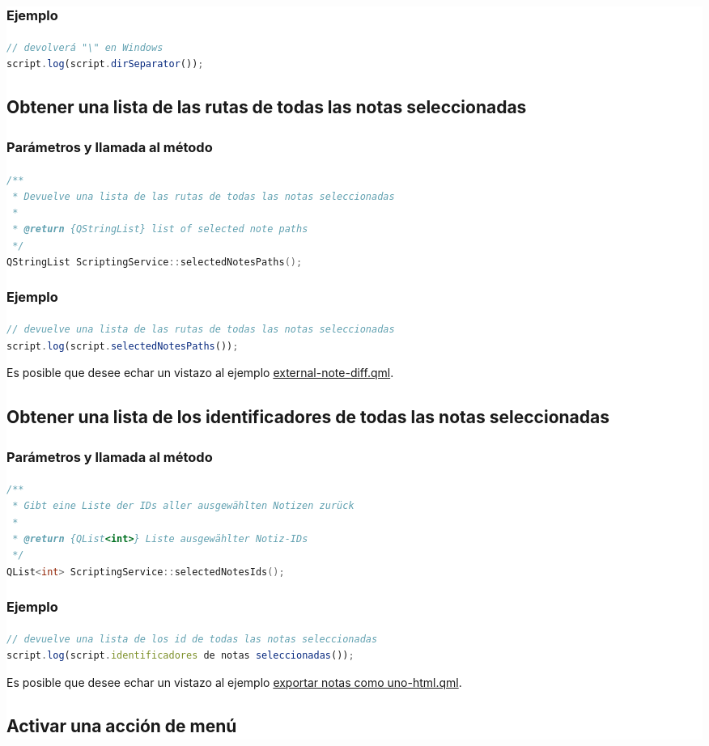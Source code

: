 ### Ejemplo
```js
// devolverá "\" en Windows
script.log(script.dirSeparator());
```

Obtener una lista de las rutas de todas las notas seleccionadas
-------------------------------------------------

### Parámetros y llamada al método
```cpp
/**
 * Devuelve una lista de las rutas de todas las notas seleccionadas
 *
 * @return {QStringList} list of selected note paths
 */
QStringList ScriptingService::selectedNotesPaths();
```

### Ejemplo
```js
// devuelve una lista de las rutas de todas las notas seleccionadas
script.log(script.selectedNotesPaths());
```

Es posible que desee echar un vistazo al ejemplo [external-note-diff.qml](https://github.com/pbek/QOwnNotes/blob/develop/docs/scripting/examples/external-note-diff.qml).

Obtener una lista de los identificadores de todas las notas seleccionadas
-----------------------------------------------

### Parámetros y llamada al método
```cpp
/**
 * Gibt eine Liste der IDs aller ausgewählten Notizen zurück
 *
 * @return {QList<int>} Liste ausgewählter Notiz-IDs
 */
QList<int> ScriptingService::selectedNotesIds();
```

### Ejemplo
```js
// devuelve una lista de los id de todas las notas seleccionadas
script.log(script.identificadores de notas seleccionadas());
```

Es posible que desee echar un vistazo al ejemplo [exportar notas como uno-html.qml](https://github.com/pbek/QOwnNotes/blob/develop/docs/scripting/examples/export-notes-as-one-html.qml).

Activar una acción de menú
------------------------
